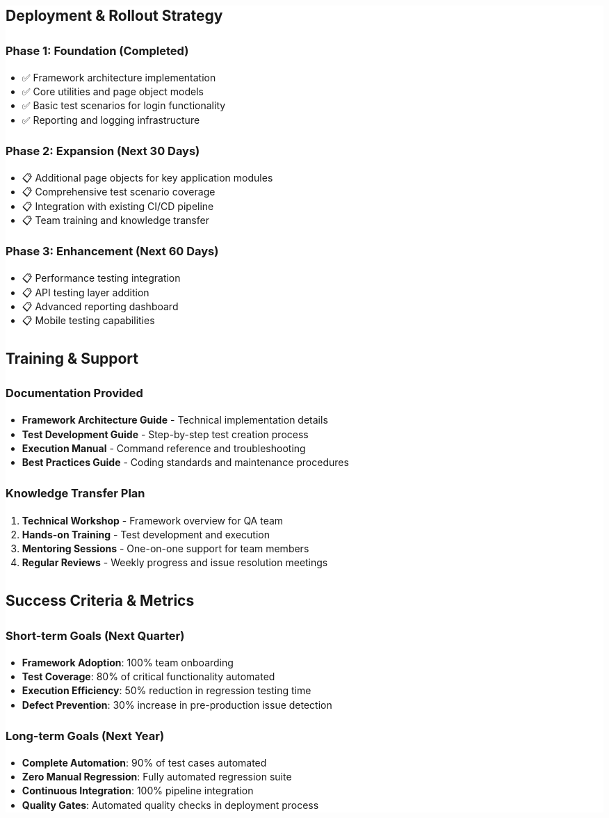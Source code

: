## Deployment & Rollout Strategy

### Phase 1: Foundation (Completed)
- ✅ Framework architecture implementation
- ✅ Core utilities and page object models
- ✅ Basic test scenarios for login functionality
- ✅ Reporting and logging infrastructure

### Phase 2: Expansion (Next 30 Days)
- 📋 Additional page objects for key application modules
- 📋 Comprehensive test scenario coverage
- 📋 Integration with existing CI/CD pipeline
- 📋 Team training and knowledge transfer

### Phase 3: Enhancement (Next 60 Days)
- 📋 Performance testing integration
- 📋 API testing layer addition
- 📋 Advanced reporting dashboard
- 📋 Mobile testing capabilities

## Training & Support

### Documentation Provided
- **Framework Architecture Guide** - Technical implementation details
- **Test Development Guide** - Step-by-step test creation process
- **Execution Manual** - Command reference and troubleshooting
- **Best Practices Guide** - Coding standards and maintenance procedures

### Knowledge Transfer Plan
1. **Technical Workshop** - Framework overview for QA team
2. **Hands-on Training** - Test development and execution
3. **Mentoring Sessions** - One-on-one support for team members
4. **Regular Reviews** - Weekly progress and issue resolution meetings

## Success Criteria & Metrics

### Short-term Goals (Next Quarter)
- **Framework Adoption**: 100% team onboarding
- **Test Coverage**: 80% of critical functionality automated
- **Execution Efficiency**: 50% reduction in regression testing time
- **Defect Prevention**: 30% increase in pre-production issue detection

### Long-term Goals (Next Year)
- **Complete Automation**: 90% of test cases automated
- **Zero Manual Regression**: Fully automated regression suite
- **Continuous Integration**: 100% pipeline integration
- **Quality Gates**: Automated quality checks in deployment process
